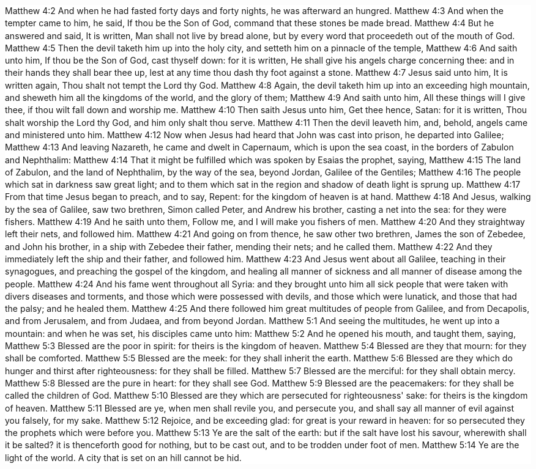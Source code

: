Matthew 4:2	And when he had fasted forty days and forty nights, he was afterward an hungred.
Matthew 4:3	And when the tempter came to him, he said, If thou be the Son of God, command that these stones be made bread.
Matthew 4:4	But he answered and said, It is written, Man shall not live by bread alone, but by every word that proceedeth out of the mouth of God.
Matthew 4:5	Then the devil taketh him up into the holy city, and setteth him on a pinnacle of the temple,
Matthew 4:6	And saith unto him, If thou be the Son of God, cast thyself down: for it is written, He shall give his angels charge concerning thee: and in their hands they shall bear thee up, lest at any time thou dash thy foot against a stone.
Matthew 4:7	Jesus said unto him, It is written again, Thou shalt not tempt the Lord thy God.
Matthew 4:8	Again, the devil taketh him up into an exceeding high mountain, and sheweth him all the kingdoms of the world, and the glory of them;
Matthew 4:9	And saith unto him, All these things will I give thee, if thou wilt fall down and worship me.
Matthew 4:10	Then saith Jesus unto him, Get thee hence, Satan: for it is written, Thou shalt worship the Lord thy God, and him only shalt thou serve.
Matthew 4:11	Then the devil leaveth him, and, behold, angels came and ministered unto him.
Matthew 4:12	Now when Jesus had heard that John was cast into prison, he departed into Galilee;
Matthew 4:13	And leaving Nazareth, he came and dwelt in Capernaum, which is upon the sea coast, in the borders of Zabulon and Nephthalim:
Matthew 4:14	That it might be fulfilled which was spoken by Esaias the prophet, saying,
Matthew 4:15	The land of Zabulon, and the land of Nephthalim, by the way of the sea, beyond Jordan, Galilee of the Gentiles;
Matthew 4:16	The people which sat in darkness saw great light; and to them which sat in the region and shadow of death light is sprung up.
Matthew 4:17	From that time Jesus began to preach, and to say, Repent: for the kingdom of heaven is at hand.
Matthew 4:18	And Jesus, walking by the sea of Galilee, saw two brethren, Simon called Peter, and Andrew his brother, casting a net into the sea: for they were fishers.
Matthew 4:19	And he saith unto them, Follow me, and I will make you fishers of men.
Matthew 4:20	And they straightway left their nets, and followed him.
Matthew 4:21	And going on from thence, he saw other two brethren, James the son of Zebedee, and John his brother, in a ship with Zebedee their father, mending their nets; and he called them.
Matthew 4:22	And they immediately left the ship and their father, and followed him.
Matthew 4:23	And Jesus went about all Galilee, teaching in their synagogues, and preaching the gospel of the kingdom, and healing all manner of sickness and all manner of disease among the people.
Matthew 4:24	And his fame went throughout all Syria: and they brought unto him all sick people that were taken with divers diseases and torments, and those which were possessed with devils, and those which were lunatick, and those that had the palsy; and he healed them.
Matthew 4:25	And there followed him great multitudes of people from Galilee, and from Decapolis, and from Jerusalem, and from Judaea, and from beyond Jordan.
Matthew 5:1	And seeing the multitudes, he went up into a mountain: and when he was set, his disciples came unto him:
Matthew 5:2	And he opened his mouth, and taught them, saying,
Matthew 5:3	Blessed are the poor in spirit: for theirs is the kingdom of heaven.
Matthew 5:4	Blessed are they that mourn: for they shall be comforted.
Matthew 5:5	Blessed are the meek: for they shall inherit the earth.
Matthew 5:6	Blessed are they which do hunger and thirst after righteousness: for they shall be filled.
Matthew 5:7	Blessed are the merciful: for they shall obtain mercy.
Matthew 5:8	Blessed are the pure in heart: for they shall see God.
Matthew 5:9	Blessed are the peacemakers: for they shall be called the children of God.
Matthew 5:10	Blessed are they which are persecuted for righteousness' sake: for theirs is the kingdom of heaven.
Matthew 5:11	Blessed are ye, when men shall revile you, and persecute you, and shall say all manner of evil against you falsely, for my sake.
Matthew 5:12	Rejoice, and be exceeding glad: for great is your reward in heaven: for so persecuted they the prophets which were before you.
Matthew 5:13	Ye are the salt of the earth: but if the salt have lost his savour, wherewith shall it be salted? it is thenceforth good for nothing, but to be cast out, and to be trodden under foot of men.
Matthew 5:14	Ye are the light of the world. A city that is set on an hill cannot be hid.